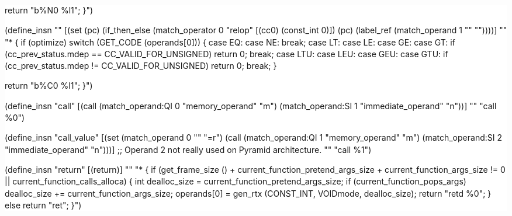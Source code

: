   return \"b%N0 %l1\";
}")

(define_insn ""
  [(set (pc)
	(if_then_else (match_operator 0 "relop" [(cc0) (const_int 0)])
		      (pc)
		      (label_ref (match_operand 1 "" ""))))]
  ""
  "*
{
  if (optimize)
    switch (GET_CODE (operands[0]))
      {
      case EQ: case NE:
	break;
      case LT: case LE: case GE: case GT:
	if (cc_prev_status.mdep == CC_VALID_FOR_UNSIGNED)
	  return 0;
	break;
      case LTU: case LEU: case GEU: case GTU:
	if (cc_prev_status.mdep != CC_VALID_FOR_UNSIGNED)
	  return 0;
	break;
      }

  return \"b%C0 %l1\";
}")

(define_insn "call"
  [(call (match_operand:QI 0 "memory_operand" "m")
	 (match_operand:SI 1 "immediate_operand" "n"))]
  ""
  "call %0")

(define_insn "call_value"
  [(set (match_operand 0 "" "=r")
	(call (match_operand:QI 1 "memory_operand" "m")
	      (match_operand:SI 2 "immediate_operand" "n")))]
  ;; Operand 2 not really used on Pyramid architecture.
  ""
  "call %1")

(define_insn "return"
  [(return)]
  ""
  "*
{
  if (get_frame_size () + current_function_pretend_args_size
      + current_function_args_size != 0
      || current_function_calls_alloca)
    {
      int dealloc_size = current_function_pretend_args_size;
      if (current_function_pops_args)
        dealloc_size += current_function_args_size;
      operands[0] = gen_rtx (CONST_INT, VOIDmode, dealloc_size);
      return \"retd %0\";
    }
  else
    return \"ret\";
}")
